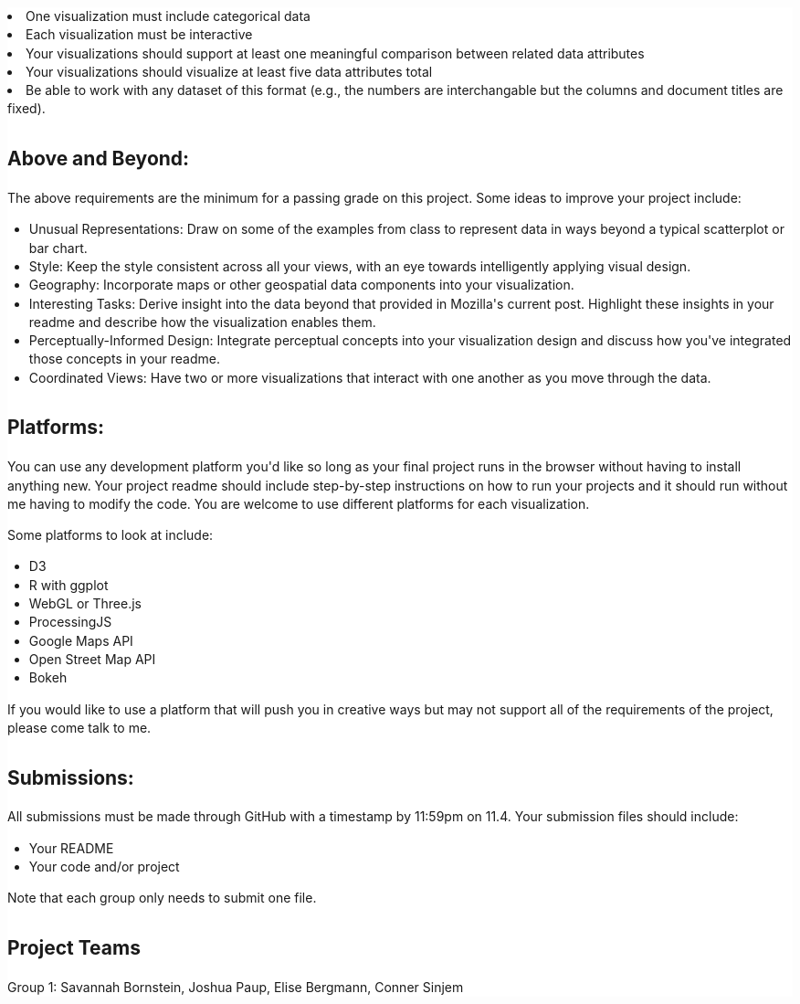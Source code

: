   <li>One visualization must include categorical data</li>
  <li>Each visualization must be interactive</li>
  <li>Your visualizations should support at least one meaningful comparison between related data attributes</li>
  <li>Your visualizations should visualize at least five data attributes total</li></ul></li>
<li>Be able to work with any dataset of this format (e.g., the numbers are interchangable but the columns and document titles are fixed).</li>
</ul>

<h2>Above and Beyond:</h2> 
The above requirements are the minimum for a passing grade on this project. Some ideas to improve your project include:<ul>
<li>Unusual Representations: Draw on some of the examples from class to represent data in ways beyond a typical scatterplot or bar chart.</li>
<li>Style: Keep the style consistent across all your views, with an eye towards intelligently applying visual design.</li>
<li>Geography: Incorporate maps or other geospatial data components into your visualization.</li>
<li>Interesting Tasks: Derive insight into the data beyond that provided in Mozilla's current post. Highlight these insights in your readme and describe how the visualization enables them.</li>
<li>Perceptually-Informed Design: Integrate perceptual concepts into your visualization design and discuss how you've integrated those concepts in your readme.</li>
<li>Coordinated Views: Have two or more visualizations that interact with one another as you move through the data.</li></ul>

<h2>Platforms:</h2> 
You can use any development platform you'd like so long as your final project runs in the browser without having to install anything new. Your project readme should include step-by-step instructions on how to run your projects and it should run without me having to modify the code. You are welcome to use different platforms for each visualization.

Some platforms to look at include:
<ul>
<li>D3</li>
<li>R with ggplot</li>
<li>WebGL or Three.js</li>
<li>ProcessingJS</li>
<li>Google Maps API</li>
<li>Open Street Map API</li>
<li>Bokeh</li>
</ul>

If you would like to use a platform that will push you in creative ways but may not support all of the requirements of the project, please come talk to me. 

<h2>Submissions:</h2>
All submissions must be made through GitHub with a timestamp by 11:59pm on 11.4. Your submission files should include:
<ul>
<li>Your README</li>
<li>Your code and/or project</li>
</ul>
Note that each group only needs to submit one file. 

## Project Teams
Group 1:	Savannah Bornstein, Joshua Paup, Elise Bergmann, Conner Sinjem
